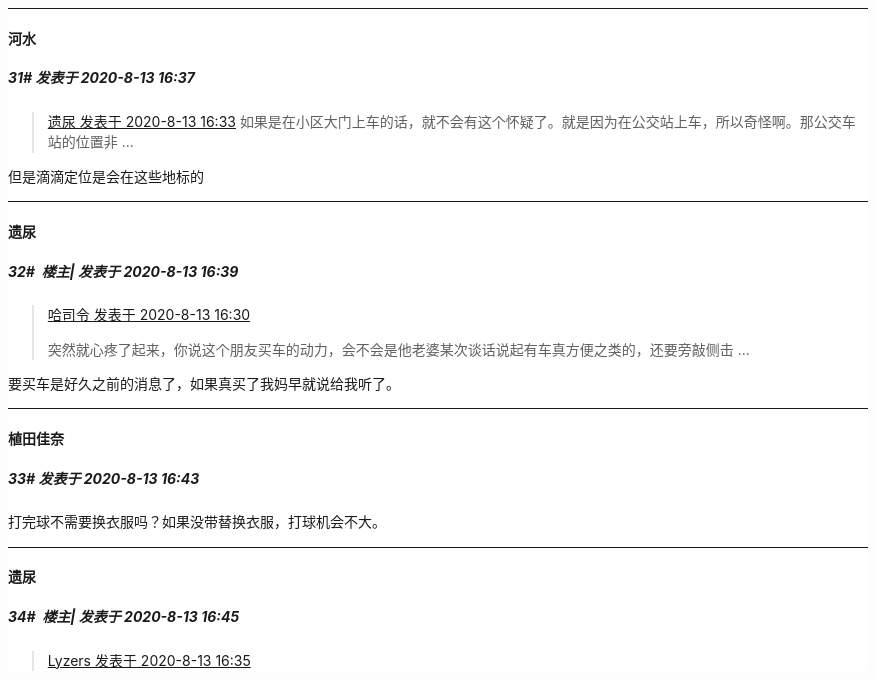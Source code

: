 





*****

####  河水  
##### 31#       发表于 2020-8-13 16:37



<blockquote><a href="httphttps://bbs.saraba1st.com/2b/forum.php?mod=redirect&amp;goto=findpost&amp;pid=48417265&amp;ptid=1954538" target="_blank">遗尿 发表于 2020-8-13 16:33</a>
如果是在小区大门上车的话，就不会有这个怀疑了。就是因为在公交站上车，所以奇怪啊。那公交车站的位置非 ...</blockquote>
但是滴滴定位是会在这些地标的







*****

####  遗尿  
##### 32#         楼主| 发表于 2020-8-13 16:39



<blockquote><a href="httphttps://bbs.saraba1st.com/2b/forum.php?mod=redirect&amp;goto=findpost&amp;pid=48417233&amp;ptid=1954538" target="_blank">哈司令 发表于 2020-8-13 16:30</a>

突然就心疼了起来，你说这个朋友买车的动力，会不会是他老婆某次谈话说起有车真方便之类的，还要旁敲侧击 ...</blockquote>
要买车是好久之前的消息了，如果真买了我妈早就说给我听了。







*****

####  植田佳奈  
##### 33#       发表于 2020-8-13 16:43




打完球不需要换衣服吗？如果没带替换衣服，打球机会不大。







*****

####  遗尿  
##### 34#         楼主| 发表于 2020-8-13 16:45



<blockquote><a href="httphttps://bbs.saraba1st.com/2b/forum.php?mod=redirect&amp;goto=findpost&amp;pid=48417296&amp;ptid=1954538" target="_blank">Lyzers 发表于 2020-8-13 16:35</a>
